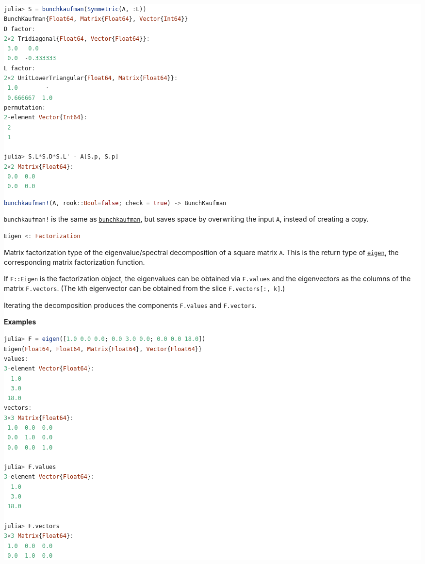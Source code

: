 ```julia
julia> S = bunchkaufman(Symmetric(A, :L))
BunchKaufman{Float64, Matrix{Float64}, Vector{Int64}}
D factor:
2×2 Tridiagonal{Float64, Vector{Float64}}:
 3.0   0.0
 0.0  -0.333333
L factor:
2×2 UnitLowerTriangular{Float64, Matrix{Float64}}:
 1.0        ⋅
 0.666667  1.0
permutation:
2-element Vector{Int64}:
 2
 1

julia> S.L*S.D*S.L' - A[S.p, S.p]
2×2 Matrix{Float64}:
 0.0  0.0
 0.0  0.0
```

```julia
bunchkaufman!(A, rook::Bool=false; check = true) -> BunchKaufman
```
`bunchkaufman!` is the same as [`bunchkaufman`](https://docs.julialang.org/#LinearAlgebra.bunchkaufman), but saves space by overwriting the input `A`, instead of creating a copy.


```julia
Eigen <: Factorization
```
Matrix factorization type of the eigenvalue/spectral decomposition of a square matrix `A`. This is the return type of [`eigen`](https://docs.julialang.org/#LinearAlgebra.eigen), the corresponding matrix factorization function.

If `F::Eigen` is the factorization object, the eigenvalues can be obtained via `F.values` and the eigenvectors as the columns of the matrix `F.vectors`. (The `k`th eigenvector can be obtained from the slice `F.vectors[:, k]`.)

Iterating the decomposition produces the components `F.values` and `F.vectors`.

**Examples**


```julia
julia> F = eigen([1.0 0.0 0.0; 0.0 3.0 0.0; 0.0 0.0 18.0])
Eigen{Float64, Float64, Matrix{Float64}, Vector{Float64}}
values:
3-element Vector{Float64}:
  1.0
  3.0
 18.0
vectors:
3×3 Matrix{Float64}:
 1.0  0.0  0.0
 0.0  1.0  0.0
 0.0  0.0  1.0

julia> F.values
3-element Vector{Float64}:
  1.0
  3.0
 18.0

julia> F.vectors
3×3 Matrix{Float64}:
 1.0  0.0  0.0
 0.0  1.0  0.0
```